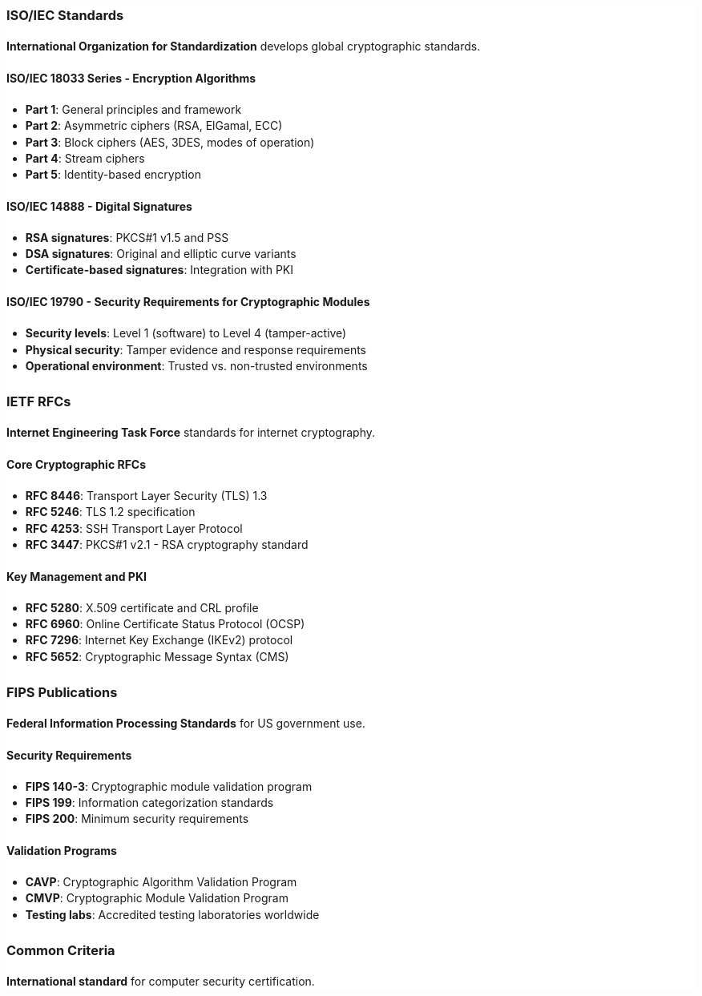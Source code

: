 ### ISO/IEC Standards
**International Organization for Standardization** develops global cryptographic standards.

#### ISO/IEC 18033 Series - Encryption Algorithms
- **Part 1**: General principles and framework
- **Part 2**: Asymmetric ciphers (RSA, ElGamal, ECC)
- **Part 3**: Block ciphers (AES, 3DES, modes of operation)
- **Part 4**: Stream ciphers
- **Part 5**: Identity-based encryption

#### ISO/IEC 14888 - Digital Signatures
- **RSA signatures**: PKCS#1 v1.5 and PSS
- **DSA signatures**: Original and elliptic curve variants
- **Certificate-based signatures**: Integration with PKI

#### ISO/IEC 19790 - Security Requirements for Cryptographic Modules
- **Security levels**: Level 1 (software) to Level 4 (tamper-active)
- **Physical security**: Tamper evidence and response requirements
- **Operational environment**: Trusted vs. non-trusted environments

### IETF RFCs
**Internet Engineering Task Force** standards for internet cryptography.

#### Core Cryptographic RFCs
- **RFC 8446**: Transport Layer Security (TLS) 1.3
- **RFC 5246**: TLS 1.2 specification
- **RFC 4253**: SSH Transport Layer Protocol
- **RFC 3447**: PKCS#1 v2.1 - RSA cryptography standard

#### Key Management and PKI
- **RFC 5280**: X.509 certificate and CRL profile
- **RFC 6960**: Online Certificate Status Protocol (OCSP)
- **RFC 7296**: Internet Key Exchange (IKEv2) protocol
- **RFC 5652**: Cryptographic Message Syntax (CMS)

### FIPS Publications
**Federal Information Processing Standards** for US government use.

#### Security Requirements
- **FIPS 140-3**: Cryptographic module validation program
- **FIPS 199**: Information categorization standards
- **FIPS 200**: Minimum security requirements

#### Validation Programs
- **CAVP**: Cryptographic Algorithm Validation Program
- **CMVP**: Cryptographic Module Validation Program
- **Testing labs**: Accredited testing laboratories worldwide

### Common Criteria
**International standard** for computer security certification.
